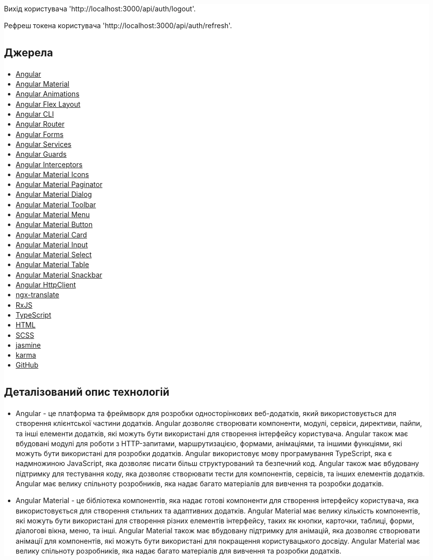Вихід користувача 'http://localhost:3000/api/auth/logout'.

Рефреш токена користувача 'http://localhost:3000/api/auth/refresh'.

## Джерела
- [Angular](https://angular.io/)
- [Angular Material](https://material.angular.io/)
- [Angular Animations](https://angular.io/guide/animations)
- [Angular Flex Layout](http://flex-layout.github.io/)
- [Angular CLI](https://angular.io/cli)
- [Angular Router](https://angular.io/guide/router)
- [Angular Forms](https://angular.io/guide/forms)
- [Angular Services](https://angular.io/guide/architecture-services)
- [Angular Guards](https://angular.io/guide/router#guards)
- [Angular Interceptors](https://angular.io/guide/http#intercepting-requests-and-responses)
- [Angular Material Icons](https://material.io/resources/icons/)
- [Angular Material Paginator](https://material.angular.io/components/paginator/overview)
- [Angular Material Dialog](https://material.angular.io/components/dialog/overview)
- [Angular Material Toolbar](https://material.angular.io/components/toolbar/overview)
- [Angular Material Menu](https://material.angular.io/components/menu/overview)
- [Angular Material Button](https://material.angular.io/components/button/overview)
- [Angular Material Card](https://material.angular.io/components/card/overview)
- [Angular Material Input](https://material.angular.io/components/input/overview)
- [Angular Material Select](https://material.angular.io/components/select/overview)
- [Angular Material Table](https://material.angular.io/components/table/overview)
- [Angular Material Snackbar](https://material.angular.io/components/snack-bar/overview)
- [Angular HttpClient](https://angular.io/guide/http)
- [ngx-translate](...)
- [RxJS](https://rxjs.dev/)
- [TypeScript](https://www.typescriptlang.org/)
- [HTML](https://developer.mozilla.org/en-US/docs/Web/HTML)
- [SCSS](https://sass-lang.com/)
- [jasmine](https://jasmine.github.io/)
- [karma](https://karma-runner.github.io/)
- [GitHub](...)

## Деталізований опис технологій
- Angular - це платформа та фреймворк для розробки односторінкових веб-додатків, який використовується для створення клієнтської частини додатків. Angular дозволяє створювати компоненти, модулі, сервіси, директиви, пайпи, та інші елементи додатків, які можуть бути використані для створення інтерфейсу користувача. Angular також має вбудовані модулі для роботи з HTTP-запитами, маршрутизацією, формами, анімаціями, та іншими функціями, які можуть бути використані для розробки додатків. Angular використовує мову програмування TypeScript, яка є надмножиною JavaScript, яка дозволяє писати більш структурований та безпечний код. Angular також має вбудовану підтримку для тестування коду, яка дозволяє створювати тести для компонентів, сервісів, та інших елементів додатків. Angular має велику спільноту розробників, яка надає багато матеріалів для вивчення та розробки додатків.

- Angular Material - це бібліотека компонентів, яка надає готові компоненти для створення інтерфейсу користувача, яка використовується для створення стильних та адаптивних додатків. Angular Material має велику кількість компонентів, які можуть бути використані для створення різних елементів інтерфейсу, таких як кнопки, карточки, таблиці, форми, діалогові вікна, меню, та інші. Angular Material також має вбудовану підтримку для анімацій, яка дозволяє створювати анімації для компонентів, які можуть бути використані для покращення користувацького досвіду. Angular Material має велику спільноту розробників, яка надає багато матеріалів для вивчення та розробки додатків.
